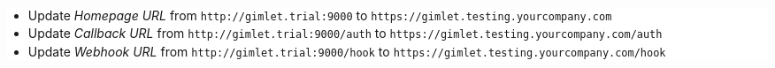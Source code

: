 - Update *Homepage URL* from `http://gimlet.trial:9000` to `https://gimlet.testing.yourcompany.com`
- Update *Callback URL* from `http://gimlet.trial:9000/auth` to `https://gimlet.testing.yourcompany.com/auth`
- Update *Webhook URL* from `http://gimlet.trial:9000/hook` to `https://gimlet.testing.yourcompany.com/hook`
